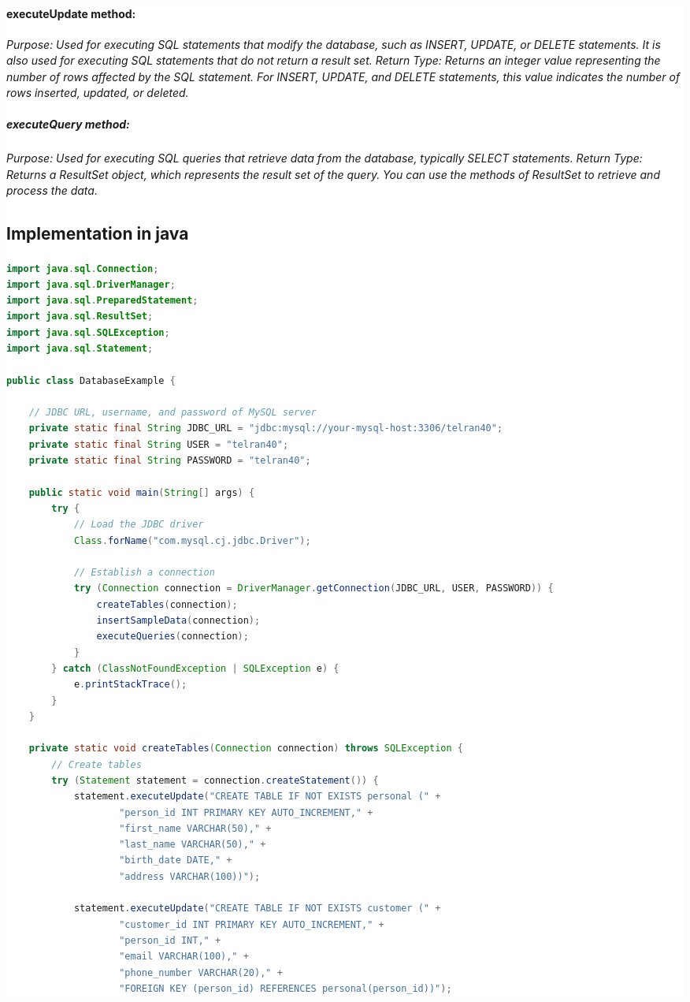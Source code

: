 
#### executeUpdate method:

_Purpose: Used for executing SQL statements that modify the database, such as INSERT, UPDATE, or DELETE statements. It is also used for executing SQL statements that do not return a result set.
Return Type: Returns an integer value representing the number of rows affected by the SQL statement. For INSERT, UPDATE, and DELETE statements, this value indicates the number of rows inserted, updated, or deleted._

##### executeQuery method:

_Purpose: Used for executing SQL queries that retrieve data from the database, typically SELECT statements.
Return Type: Returns a ResultSet object, which represents the result set of the query. You can use the methods of ResultSet to retrieve and process the data._


## Implementation in java 
```java
import java.sql.Connection;
import java.sql.DriverManager;
import java.sql.PreparedStatement;
import java.sql.ResultSet;
import java.sql.SQLException;
import java.sql.Statement;

public class DatabaseExample {

    // JDBC URL, username, and password of MySQL server
    private static final String JDBC_URL = "jdbc:mysql://your-mysql-host:3306/telran40";
    private static final String USER = "telran40";
    private static final String PASSWORD = "telran40";

    public static void main(String[] args) {
        try {
            // Load the JDBC driver
            Class.forName("com.mysql.cj.jdbc.Driver");

            // Establish a connection
            try (Connection connection = DriverManager.getConnection(JDBC_URL, USER, PASSWORD)) {
                createTables(connection);
                insertSampleData(connection);
                executeQueries(connection);
            }
        } catch (ClassNotFoundException | SQLException e) {
            e.printStackTrace();
        }
    }

    private static void createTables(Connection connection) throws SQLException {
        // Create tables
        try (Statement statement = connection.createStatement()) {
            statement.executeUpdate("CREATE TABLE IF NOT EXISTS personal (" +
                    "person_id INT PRIMARY KEY AUTO_INCREMENT," +
                    "first_name VARCHAR(50)," +
                    "last_name VARCHAR(50)," +
                    "birth_date DATE," +
                    "address VARCHAR(100))");

            statement.executeUpdate("CREATE TABLE IF NOT EXISTS customer (" +
                    "customer_id INT PRIMARY KEY AUTO_INCREMENT," +
                    "person_id INT," +
                    "email VARCHAR(100)," +
                    "phone_number VARCHAR(20)," +
                    "FOREIGN KEY (person_id) REFERENCES personal(person_id))");
```